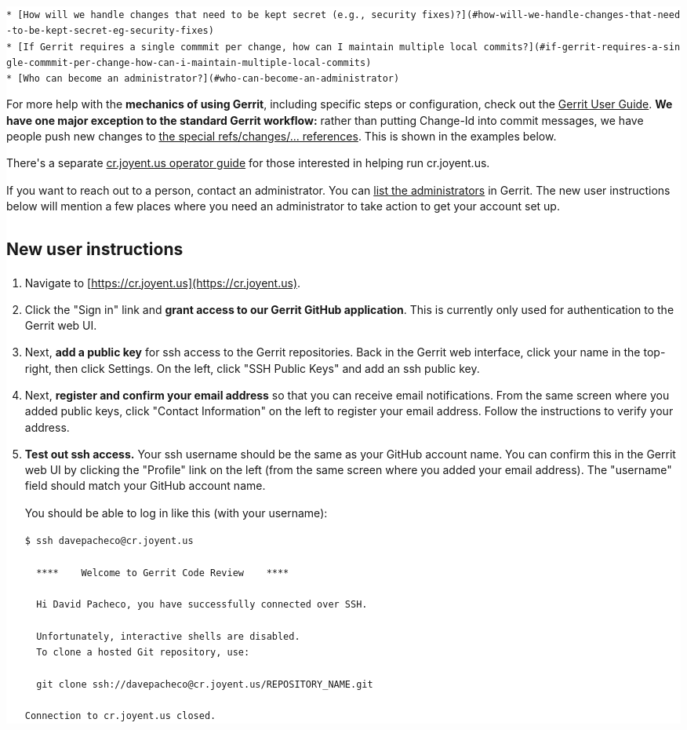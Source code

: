     * [How will we handle changes that need to be kept secret (e.g., security fixes)?](#how-will-we-handle-changes-that-need-to-be-kept-secret-eg-security-fixes)
    * [If Gerrit requires a single commmit per change, how can I maintain multiple local commits?](#if-gerrit-requires-a-single-commmit-per-change-how-can-i-maintain-multiple-local-commits)
    * [Who can become an administrator?](#who-can-become-an-administrator)

For more help with the **mechanics of using Gerrit**, including specific steps
or configuration, check out the [Gerrit User
Guide](https://cr.joyent.us/Documentation/intro-user.html).  **We have one major
exception to the standard Gerrit workflow:** rather than putting Change-Id into
commit messages, we have people push new changes to [the special
refs/changes/...
references](https://cr.joyent.us/Documentation/access-control.html#_refs_changes).
This is shown in the examples below.

There's a separate [cr.joyent.us operator guide](../operator/README.md) for
those interested in helping run cr.joyent.us.

If you want to reach out to a person, contact an administrator.  You can [list
the administrators](https://cr.joyent.us/#/admin/groups/1,members) in Gerrit.
The new user instructions below will mention a few places where you need an
administrator to take action to get your account set up.


## New user instructions

1. Navigate to [https://cr.joyent.us](https://cr.joyent.us).
2. Click the "Sign in" link and **grant access to our Gerrit GitHub
   application**.  This is currently only used for authentication to the Gerrit
   web UI.
3. Next, **add a public key** for ssh access to the Gerrit repositories.  Back
   in the Gerrit web interface, click your name in the top-right, then click
   Settings.  On the left, click "SSH Public Keys" and add an ssh public key.
4. Next, **register and confirm your email address** so that you can receive
   email notifications.  From the same screen where you added public keys, click
   "Contact Information" on the left to register your email address.  Follow
   the instructions to verify your address.
5. **Test out ssh access.**  Your ssh username should be the same as your GitHub
   account name.  You can confirm this in the Gerrit web UI by clicking the
   "Profile" link on the left (from the same screen where you added your email
   address).  The "username" field should match your GitHub account name.

   You should be able to log in like this (with your username):

       $ ssh davepacheco@cr.joyent.us

         ****    Welcome to Gerrit Code Review    ****

         Hi David Pacheco, you have successfully connected over SSH.

         Unfortunately, interactive shells are disabled.
         To clone a hosted Git repository, use:

         git clone ssh://davepacheco@cr.joyent.us/REPOSITORY_NAME.git

       Connection to cr.joyent.us closed.
